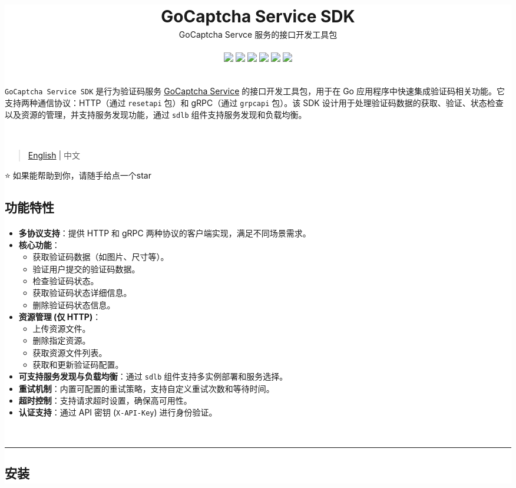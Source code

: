 <div align="center">
<h1 style="margin: 0; padding: 0">GoCaptcha Service SDK</h1>
<p style="margin: 0; padding: 0">GoCaptcha Servce 服务的接口开发工具包</p>
<br/>
<a href="https://goreportcard.com/report/github.com/wenlng/go-captcha-service-sdk"><img src="https://goreportcard.com/badge/github.com/wenlng/go-captcha-service-sdk"/></a>
<a href="https://godoc.org/github.com/wenlng/go-captcha-service-sdk"><img src="https://godoc.org/github.com/wenlng/go-captcha-service-sdk?status.svg"/></a>
<a href="https://github.com/wenlng/go-captcha-service-sdk/releases"><img src="https://img.shields.io/github/v/release/wenlng/go-captcha-service-sdk.svg"/></a>
<a href="https://github.com/wenlng/go-captcha-service-sdk/blob/LICENSE"><img src="https://img.shields.io/badge/License-MIT-green.svg"/></a>
<a href="https://github.com/wenlng/go-captcha-service-sdk"><img src="https://img.shields.io/github/stars/wenlng/go-captcha-service-sdk.svg"/></a>
<a href="https://github.com/wenlng/go-captcha-service-sdk"><img src="https://img.shields.io/github/last-commit/wenlng/go-captcha-service-sdk.svg"/></a>
</div>

<br/>

`GoCaptcha Service SDK` 是行为验证码服务 [GoCaptcha Service](https://github.com/wenlng/go-captcha-service) 的接口开发工具包，用于在 Go 应用程序中快速集成验证码相关功能。它支持两种通信协议：HTTP（通过 `resetapi` 包）和 gRPC（通过 `grpcapi` 包）。该 SDK 设计用于处理验证码数据的获取、验证、状态检查以及资源的管理，并支持服务发现功能，通过 `sdlb` 组件支持服务发现和负载均衡。


<br/>

> [English](README.md) | 中文
<p> ⭐️ 如果能帮助到你，请随手给点一个star</p>


## 功能特性

- **多协议支持**：提供 HTTP 和 gRPC 两种协议的客户端实现，满足不同场景需求。
- **核心功能**：
    - 获取验证码数据（如图片、尺寸等）。
    - 验证用户提交的验证码数据。
    - 检查验证码状态。
    - 获取验证码状态详细信息。
    - 删除验证码状态信息。
- **资源管理 (仅 HTTP)**：
    - 上传资源文件。
    - 删除指定资源。
    - 获取资源文件列表。
    - 获取和更新验证码配置。
- **可支持服务发现与负载均衡**：通过 `sdlb` 组件支持多实例部署和服务选择。
- **重试机制**：内置可配置的重试策略，支持自定义重试次数和等待时间。
- **超时控制**：支持请求超时设置，确保高可用性。
- **认证支持**：通过 API 密钥 (`X-API-Key`) 进行身份验证。

<br/>

---

## 安装
